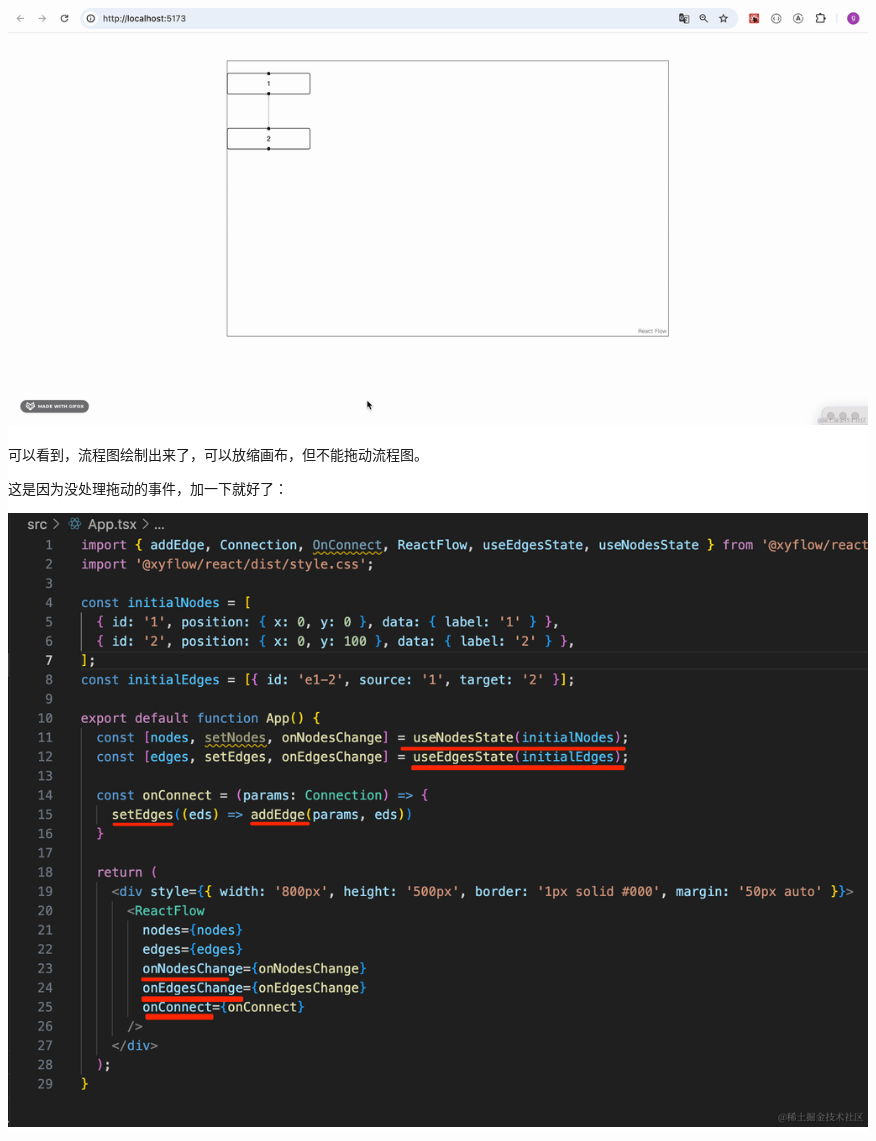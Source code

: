 ![2024-08-29 00.45.41.gif](./images/e9d78187510a79c3b851123be94734fa.gif )

可以看到，流程图绘制出来了，可以放缩画布，但不能拖动流程图。

这是因为没处理拖动的事件，加一下就好了：

![image.png](./images/c0ea52ceb301b6b31c713bebc039963e.png )
